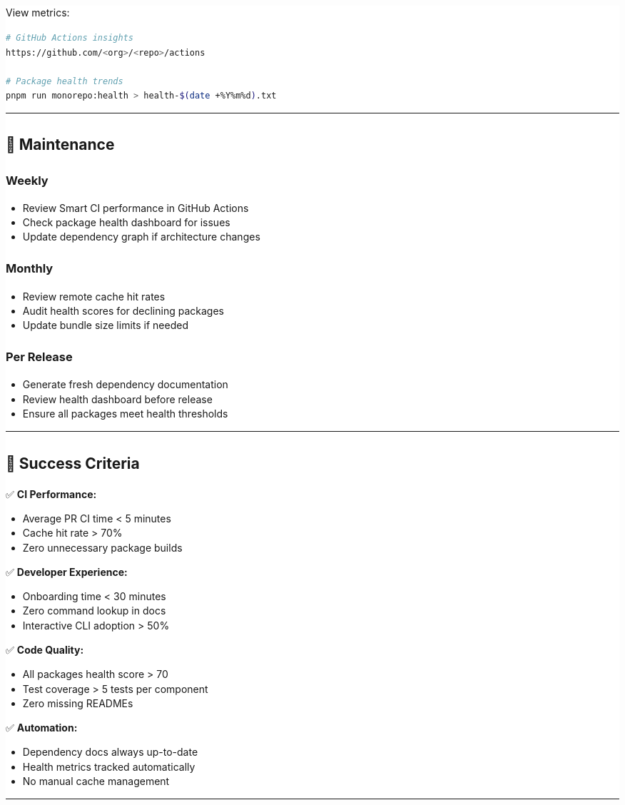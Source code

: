 View metrics:
```bash
# GitHub Actions insights
https://github.com/<org>/<repo>/actions

# Package health trends
pnpm run monorepo:health > health-$(date +%Y%m%d).txt
```

---

## 🔧 Maintenance

### Weekly

- Review Smart CI performance in GitHub Actions
- Check package health dashboard for issues
- Update dependency graph if architecture changes

### Monthly

- Review remote cache hit rates
- Audit health scores for declining packages
- Update bundle size limits if needed

### Per Release

- Generate fresh dependency documentation
- Review health dashboard before release
- Ensure all packages meet health thresholds

---

## 🎯 Success Criteria

✅ **CI Performance:**
- Average PR CI time < 5 minutes
- Cache hit rate > 70%
- Zero unnecessary package builds

✅ **Developer Experience:**
- Onboarding time < 30 minutes
- Zero command lookup in docs
- Interactive CLI adoption > 50%

✅ **Code Quality:**
- All packages health score > 70
- Test coverage > 5 tests per component
- Zero missing READMEs

✅ **Automation:**
- Dependency docs always up-to-date
- Health metrics tracked automatically
- No manual cache management

---